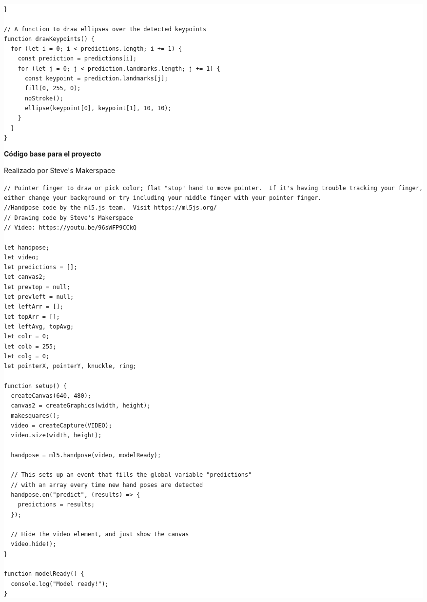 ```
}

// A function to draw ellipses over the detected keypoints
function drawKeypoints() {
  for (let i = 0; i < predictions.length; i += 1) {
    const prediction = predictions[i];
    for (let j = 0; j < prediction.landmarks.length; j += 1) {
      const keypoint = prediction.landmarks[j];
      fill(0, 255, 0);
      noStroke();
      ellipse(keypoint[0], keypoint[1], 10, 10);
    }
  }
}
```
**Código base para el proyecto** 

Realizado por Steve's Makerspace

```
// Pointer finger to draw or pick color; flat "stop" hand to move pointer.  If it's having trouble tracking your finger, either change your background or try including your middle finger with your pointer finger.
//Handpose code by the ml5.js team.  Visit https://ml5js.org/
// Drawing code by Steve's Makerspace
// Video: https://youtu.be/96sWFP9CCkQ

let handpose;
let video;
let predictions = [];
let canvas2;
let prevtop = null;
let prevleft = null;
let leftArr = [];
let topArr = [];
let leftAvg, topAvg;
let colr = 0;
let colb = 255;
let colg = 0;
let pointerX, pointerY, knuckle, ring;

function setup() {
  createCanvas(640, 480);
  canvas2 = createGraphics(width, height);
  makesquares();
  video = createCapture(VIDEO);
  video.size(width, height);

  handpose = ml5.handpose(video, modelReady);

  // This sets up an event that fills the global variable "predictions"
  // with an array every time new hand poses are detected
  handpose.on("predict", (results) => {
    predictions = results;
  });

  // Hide the video element, and just show the canvas
  video.hide();
}

function modelReady() {
  console.log("Model ready!");
}

```